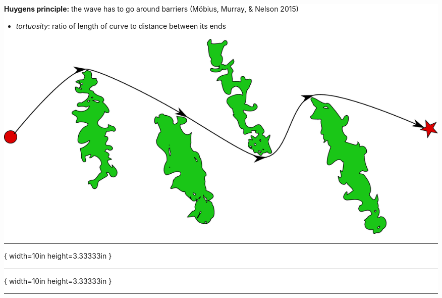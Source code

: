 **Huygens principle:** the wave has to go around barriers (Möbius, Murray, & Nelson 2015)

- *tortuosity*: ratio of length of curve to distance between its ends

![Huygens principle](huygens.png)





------------------

![Creosote Scrub in Central Mojave](spatial-sweep-Creosote.mp4){ width=10in height=3.33333in }

------------------

![Wash Systems in Central Mojave](spatial-sweep-Low_Elevation_Wash_System.mp4){ width=10in height=3.33333in }


------------------
